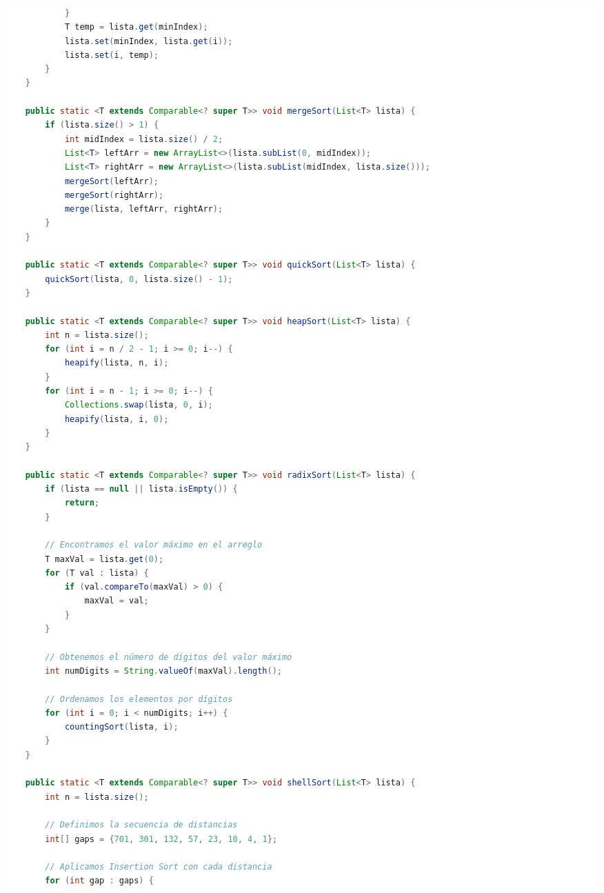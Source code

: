 ```java
            }
            T temp = lista.get(minIndex);
            lista.set(minIndex, lista.get(i));
            lista.set(i, temp);
        }
    }

	public static <T extends Comparable<? super T>> void mergeSort(List<T> lista) {
        if (lista.size() > 1) {
            int midIndex = lista.size() / 2;
            List<T> leftArr = new ArrayList<>(lista.subList(0, midIndex));
            List<T> rightArr = new ArrayList<>(lista.subList(midIndex, lista.size()));
            mergeSort(leftArr);
            mergeSort(rightArr);
            merge(lista, leftArr, rightArr);
        }
    }

    public static <T extends Comparable<? super T>> void quickSort(List<T> lista) {
        quickSort(lista, 0, lista.size() - 1);
    }

    public static <T extends Comparable<? super T>> void heapSort(List<T> lista) {
        int n = lista.size();
        for (int i = n / 2 - 1; i >= 0; i--) {
            heapify(lista, n, i);
        }
        for (int i = n - 1; i >= 0; i--) {
            Collections.swap(lista, 0, i);
            heapify(lista, i, 0);
        }
    }

    public static <T extends Comparable<? super T>> void radixSort(List<T> lista) {
        if (lista == null || lista.isEmpty()) {
            return;
        }

        // Encontramos el valor máximo en el arreglo
        T maxVal = lista.get(0);
        for (T val : lista) {
            if (val.compareTo(maxVal) > 0) {
                maxVal = val;
            }
        }

        // Obtenemos el número de dígitos del valor máximo
        int numDigits = String.valueOf(maxVal).length();

        // Ordenamos los elementos por dígitos
        for (int i = 0; i < numDigits; i++) {
            countingSort(lista, i);
        }
    }

    public static <T extends Comparable<? super T>> void shellSort(List<T> lista) {
        int n = lista.size();

        // Definimos la secuencia de distancias
        int[] gaps = {701, 301, 132, 57, 23, 10, 4, 1};

        // Aplicamos Insertion Sort con cada distancia
        for (int gap : gaps) {
```
